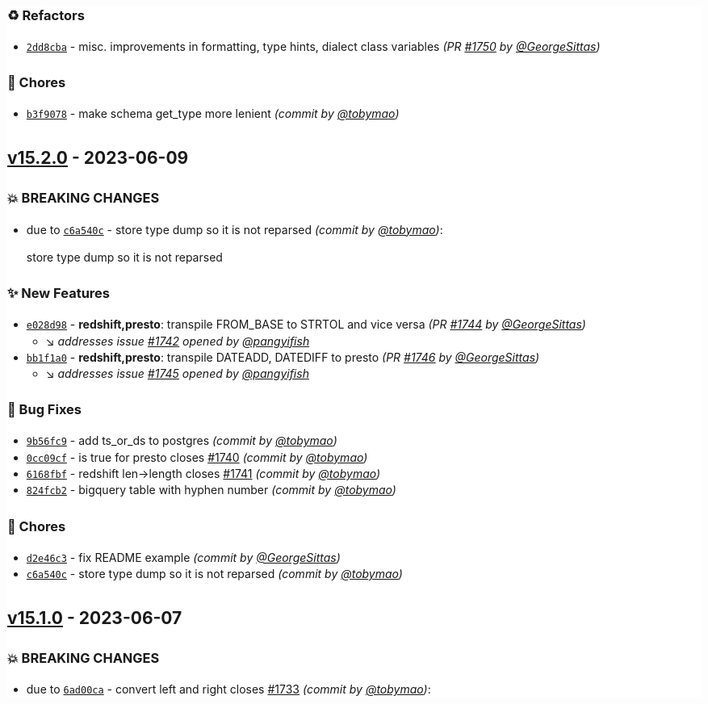 ### :recycle: Refactors
- [`2dd8cba`](https://github.com/tobymao/sqlglot/commit/2dd8cba03fea94b811ec6bf2c6ce0a60bc48744f) - misc. improvements in formatting, type hints, dialect class variables *(PR [#1750](https://github.com/tobymao/sqlglot/pull/1750) by [@GeorgeSittas](https://github.com/GeorgeSittas))*

### :wrench: Chores
- [`b3f9078`](https://github.com/tobymao/sqlglot/commit/b3f90784b0d85ff78d718d2d8231f75b0166fec7) - make schema get_type more lenient *(commit by [@tobymao](https://github.com/tobymao))*


## [v15.2.0] - 2023-06-09
### :boom: BREAKING CHANGES
- due to [`c6a540c`](https://github.com/tobymao/sqlglot/commit/c6a540c8d8b72f49472c0b1e6891c66e42ddaeb0) - store type dump so it is not reparsed *(commit by [@tobymao](https://github.com/tobymao))*:

  store type dump so it is not reparsed


### :sparkles: New Features
- [`e028d98`](https://github.com/tobymao/sqlglot/commit/e028d984cc5631c66aac5f42c29200410caca47e) - **redshift,presto**: transpile FROM_BASE to STRTOL and vice versa *(PR [#1744](https://github.com/tobymao/sqlglot/pull/1744) by [@GeorgeSittas](https://github.com/GeorgeSittas))*
  - :arrow_lower_right: *addresses issue [#1742](undefined) opened by [@pangyifish](https://github.com/pangyifish)*
- [`bb1f1a0`](https://github.com/tobymao/sqlglot/commit/bb1f1a035c8701c881f61c65742331cf7e667260) - **redshift,presto**: transpile DATEADD, DATEDIFF to presto *(PR [#1746](https://github.com/tobymao/sqlglot/pull/1746) by [@GeorgeSittas](https://github.com/GeorgeSittas))*
  - :arrow_lower_right: *addresses issue [#1745](undefined) opened by [@pangyifish](https://github.com/pangyifish)*

### :bug: Bug Fixes
- [`9b56fc9`](https://github.com/tobymao/sqlglot/commit/9b56fc9ca3229478ed3a7cc1f51857cee7f1ca2b) - add ts_or_ds to postgres *(commit by [@tobymao](https://github.com/tobymao))*
- [`0cc09cf`](https://github.com/tobymao/sqlglot/commit/0cc09cf9b39ae9c706c486444599e66123be3a05) - is true for presto closes [#1740](https://github.com/tobymao/sqlglot/pull/1740) *(commit by [@tobymao](https://github.com/tobymao))*
- [`6168fbf`](https://github.com/tobymao/sqlglot/commit/6168fbf450d47b06b730680c5f8383bd7460008e) - redshift len->length closes [#1741](https://github.com/tobymao/sqlglot/pull/1741) *(commit by [@tobymao](https://github.com/tobymao))*
- [`824fcb2`](https://github.com/tobymao/sqlglot/commit/824fcb2f0b481306bf0d3371facd3523bce3090d) - bigquery table with hyphen number *(commit by [@tobymao](https://github.com/tobymao))*

### :wrench: Chores
- [`d2e46c3`](https://github.com/tobymao/sqlglot/commit/d2e46c3f7b68373a64bc909567ebdcbbd2ad4c76) - fix README example *(commit by [@GeorgeSittas](https://github.com/GeorgeSittas))*
- [`c6a540c`](https://github.com/tobymao/sqlglot/commit/c6a540c8d8b72f49472c0b1e6891c66e42ddaeb0) - store type dump so it is not reparsed *(commit by [@tobymao](https://github.com/tobymao))*


## [v15.1.0] - 2023-06-07
### :boom: BREAKING CHANGES
- due to [`6ad00ca`](https://github.com/tobymao/sqlglot/commit/6ad00caed965be3d69ebed8c57fea0b1b05406d4) - convert left and right closes [#1733](https://github.com/tobymao/sqlglot/pull/1733) *(commit by [@tobymao](https://github.com/tobymao))*:


[v11.6.3]: https://github.com/tobymao/sqlglot/compare/v11.6.2...v11.6.3
[v11.7.0]: https://github.com/tobymao/sqlglot/compare/v11.6.3...v11.7.0
[v12.0.0]: https://github.com/tobymao/sqlglot/compare/v11.7.1...v12.0.0
[v12.1.0]: https://github.com/tobymao/sqlglot/compare/v12.0.0...v12.1.0
[v12.2.0]: https://github.com/tobymao/sqlglot/compare/v12.1.0...v12.2.0
[v12.4.0]: https://github.com/tobymao/sqlglot/compare/v12.3.0...v12.4.0
[v13.0.0]: https://github.com/tobymao/sqlglot/compare/v12.4.0...v13.0.0
[v13.0.1]: https://github.com/tobymao/sqlglot/compare/v13.0.0...v13.0.1
[v13.0.2]: https://github.com/tobymao/sqlglot/compare/v13.0.1...v13.0.2
[v13.1.0]: https://github.com/tobymao/sqlglot/compare/v13.0.2...v13.1.0
[v13.2.0]: https://github.com/tobymao/sqlglot/compare/v13.1.0...v13.2.0
[v13.2.1]: https://github.com/tobymao/sqlglot/compare/v13.2.0...v13.2.1
[v13.2.2]: https://github.com/tobymao/sqlglot/compare/v13.2.1...v13.2.2
[v13.3.0]: https://github.com/tobymao/sqlglot/compare/v13.2.2...v13.3.0
[v13.3.1]: https://github.com/tobymao/sqlglot/compare/v13.3.0...v13.3.1
[v14.0.0]: https://github.com/tobymao/sqlglot/compare/v13.3.1...v14.0.0
[v14.1.0]: https://github.com/tobymao/sqlglot/compare/show...v14.1.0
[v14.1.1]: https://github.com/tobymao/sqlglot/compare/v14.1.0...v14.1.1
[v15.0.0]: https://github.com/tobymao/sqlglot/compare/v14.1.1...v15.0.0
[v15.1.0]: https://github.com/tobymao/sqlglot/compare/v15.0.0...v15.1.0
[v15.2.0]: https://github.com/tobymao/sqlglot/compare/v15.1.0...v15.2.0
[v15.3.0]: https://github.com/tobymao/sqlglot/compare/v15.2.0...v15.3.0
[v16.0.0]: https://github.com/tobymao/sqlglot/compare/v15.2.0...v16.0.0
[v16.1.0]: https://github.com/tobymao/sqlglot/compare/v16.0.0...v16.1.0
[v16.1.1]: https://github.com/tobymao/sqlglot/compare/v16.1.0...v16.1.1
[v16.1.3]: https://github.com/tobymao/sqlglot/compare/v16.1.2...v16.1.3
[v16.1.4]: https://github.com/tobymao/sqlglot/compare/v16.1.3...v16.1.4
[v16.2.0]: https://github.com/tobymao/sqlglot/compare/v16.1.4...v16.2.0
[v16.2.1]: https://github.com/tobymao/sqlglot/compare/v16.2.0...v16.2.1
[v16.3.0]: https://github.com/tobymao/sqlglot/compare/v16.2.1...v16.3.0
[v16.3.1]: https://github.com/tobymao/sqlglot/compare/v16.3.0...v16.3.1
[v16.4.0]: https://github.com/tobymao/sqlglot/compare/v16.3.1...v16.4.0